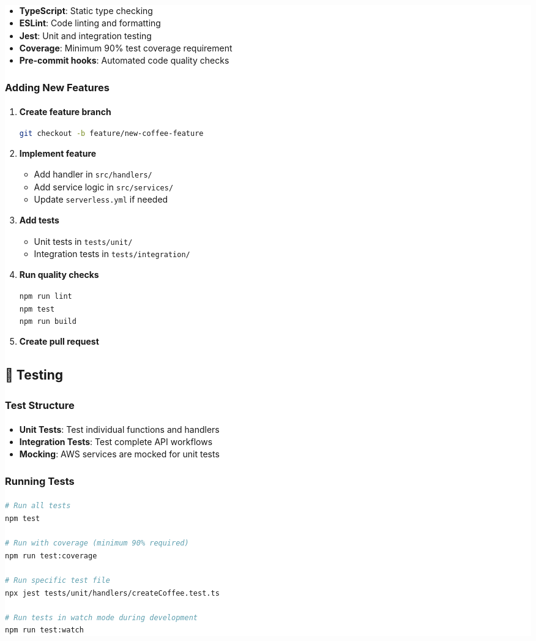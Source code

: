 - **TypeScript**: Static type checking
- **ESLint**: Code linting and formatting
- **Jest**: Unit and integration testing
- **Coverage**: Minimum 90% test coverage requirement
- **Pre-commit hooks**: Automated code quality checks

### Adding New Features

1. **Create feature branch**
   ```bash
   git checkout -b feature/new-coffee-feature
   ```

2. **Implement feature**
   - Add handler in `src/handlers/`
   - Add service logic in `src/services/`
   - Update `serverless.yml` if needed

3. **Add tests**
   - Unit tests in `tests/unit/`
   - Integration tests in `tests/integration/`

4. **Run quality checks**
   ```bash
   npm run lint
   npm test
   npm run build
   ```

5. **Create pull request**

## 🧪 Testing

### Test Structure

- **Unit Tests**: Test individual functions and handlers
- **Integration Tests**: Test complete API workflows
- **Mocking**: AWS services are mocked for unit tests

### Running Tests

```bash
# Run all tests
npm test

# Run with coverage (minimum 90% required)
npm run test:coverage

# Run specific test file
npx jest tests/unit/handlers/createCoffee.test.ts

# Run tests in watch mode during development
npm run test:watch
```
